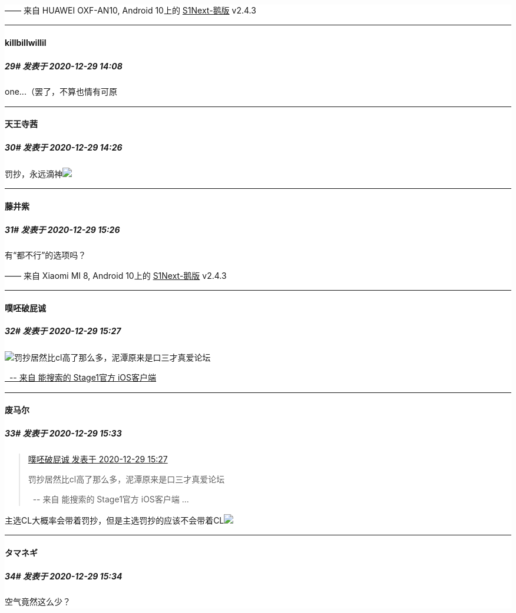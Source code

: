 —— 来自 HUAWEI OXF-AN10, Android 10上的 [S1Next-鹅版](https://github.com/ykrank/S1-Next/releases) v2.4.3

*****

####  killbillwillil  
##### 29#       发表于 2020-12-29 14:08

one...（罢了，不算也情有可原

*****

####  天王寺茜  
##### 30#       发表于 2020-12-29 14:26

罚抄，永远滴神<img src="https://static.saraba1st.com/image/smiley/face2017/032.png" referrerpolicy="no-referrer">


*****

####  藤井紫  
##### 31#       发表于 2020-12-29 15:26

有“都不行”的选项吗？

—— 来自 Xiaomi MI 8, Android 10上的 [S1Next-鹅版](https://github.com/ykrank/S1-Next/releases) v2.4.3

*****

####  噗呸破屁诚  
##### 32#       发表于 2020-12-29 15:27

<img src="https://static.saraba1st.com/image/smiley/face2017/067.png" referrerpolicy="no-referrer">罚抄居然比cl高了那么多，泥潭原来是口三才真爱论坛

[  -- 来自 能搜索的 Stage1官方 iOS客户端](https://itunes.apple.com/fi/app/saraba1st/id1221237470?mt=8)

*****

####  废马尔  
##### 33#       发表于 2020-12-29 15:33

<blockquote><a href="httphttps://bbs.saraba1st.com/2b/forum.php?mod=redirect&amp;goto=findpost&amp;pid=49878994&amp;ptid=1980123" target="_blank">噗呸破屁诚 发表于 2020-12-29 15:27</a>

罚抄居然比cl高了那么多，泥潭原来是口三才真爱论坛

  -- 来自 能搜索的 Stage1官方 iOS客户端 ...</blockquote>
主选CL大概率会带着罚抄，但是主选罚抄的应该不会带着CL<img src="https://static.saraba1st.com/image/smiley/face2017/064.png" referrerpolicy="no-referrer">

*****

####  タマネギ  
##### 34#       发表于 2020-12-29 15:34

空气竟然这么少？
